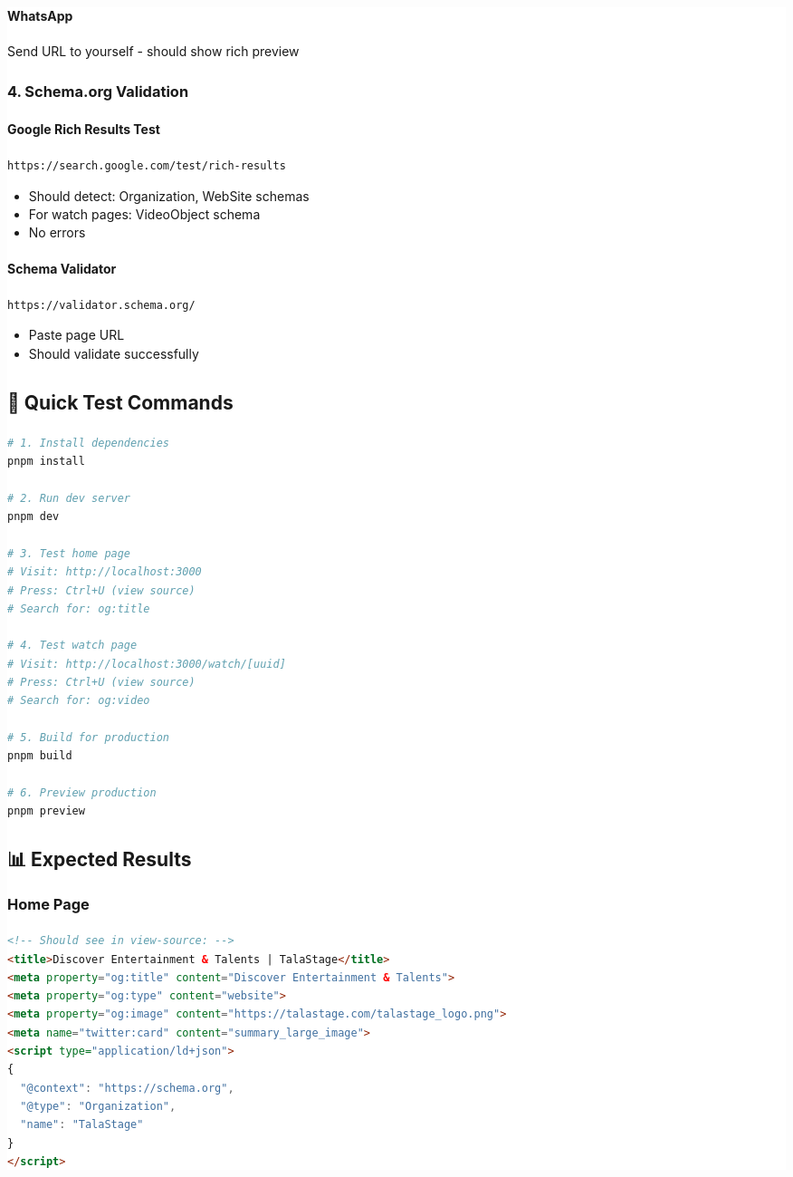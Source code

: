 #### WhatsApp
Send URL to yourself - should show rich preview

### 4. Schema.org Validation

#### Google Rich Results Test
```
https://search.google.com/test/rich-results
```
- Should detect: Organization, WebSite schemas
- For watch pages: VideoObject schema
- No errors

#### Schema Validator
```
https://validator.schema.org/
```
- Paste page URL
- Should validate successfully

## 🚀 Quick Test Commands

```powershell
# 1. Install dependencies
pnpm install

# 2. Run dev server
pnpm dev

# 3. Test home page
# Visit: http://localhost:3000
# Press: Ctrl+U (view source)
# Search for: og:title

# 4. Test watch page
# Visit: http://localhost:3000/watch/[uuid]
# Press: Ctrl+U (view source)
# Search for: og:video

# 5. Build for production
pnpm build

# 6. Preview production
pnpm preview
```

## 📊 Expected Results

### Home Page
```html
<!-- Should see in view-source: -->
<title>Discover Entertainment & Talents | TalaStage</title>
<meta property="og:title" content="Discover Entertainment & Talents">
<meta property="og:type" content="website">
<meta property="og:image" content="https://talastage.com/talastage_logo.png">
<meta name="twitter:card" content="summary_large_image">
<script type="application/ld+json">
{
  "@context": "https://schema.org",
  "@type": "Organization",
  "name": "TalaStage"
}
</script>
```